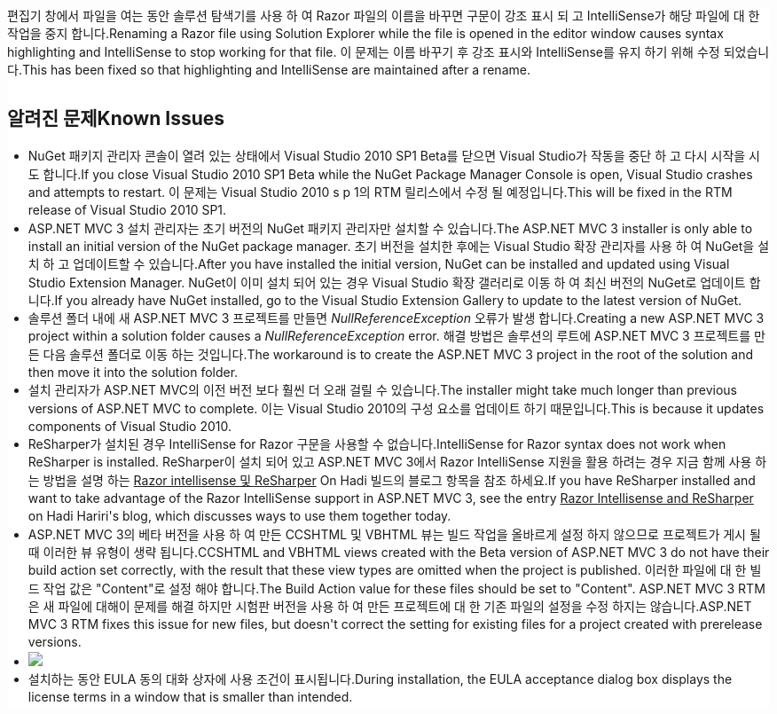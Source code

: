 <span data-ttu-id="a8cc7-336">편집기 창에서 파일을 여는 동안 솔루션 탐색기를 사용 하 여 Razor 파일의 이름을 바꾸면 구문이 강조 표시 되 고 IntelliSense가 해당 파일에 대 한 작업을 중지 합니다.</span><span class="sxs-lookup"><span data-stu-id="a8cc7-336">Renaming a Razor file using Solution Explorer while the file is opened in the editor window causes syntax highlighting and IntelliSense to stop working for that file.</span></span> <span data-ttu-id="a8cc7-337">이 문제는 이름 바꾸기 후 강조 표시와 IntelliSense를 유지 하기 위해 수정 되었습니다.</span><span class="sxs-lookup"><span data-stu-id="a8cc7-337">This has been fixed so that highlighting and IntelliSense are maintained after a rename.</span></span>

<a id="RTM-KI"></a>
## <a name="known-issues"></a><span data-ttu-id="a8cc7-338">알려진 문제</span><span class="sxs-lookup"><span data-stu-id="a8cc7-338">Known Issues</span></span>

- <span data-ttu-id="a8cc7-339">NuGet 패키지 관리자 콘솔이 열려 있는 상태에서 Visual Studio 2010 SP1 Beta를 닫으면 Visual Studio가 작동을 중단 하 고 다시 시작을 시도 합니다.</span><span class="sxs-lookup"><span data-stu-id="a8cc7-339">If you close Visual Studio 2010 SP1 Beta while the NuGet Package Manager Console is open, Visual Studio crashes and attempts to restart.</span></span> <span data-ttu-id="a8cc7-340">이 문제는 Visual Studio 2010 s p 1의 RTM 릴리스에서 수정 될 예정입니다.</span><span class="sxs-lookup"><span data-stu-id="a8cc7-340">This will be fixed in the RTM release of Visual Studio 2010 SP1.</span></span>
- <span data-ttu-id="a8cc7-341">ASP.NET MVC 3 설치 관리자는 초기 버전의 NuGet 패키지 관리자만 설치할 수 있습니다.</span><span class="sxs-lookup"><span data-stu-id="a8cc7-341">The ASP.NET MVC 3 installer is only able to install an initial version of the NuGet package manager.</span></span> <span data-ttu-id="a8cc7-342">초기 버전을 설치한 후에는 Visual Studio 확장 관리자를 사용 하 여 NuGet을 설치 하 고 업데이트할 수 있습니다.</span><span class="sxs-lookup"><span data-stu-id="a8cc7-342">After you have installed the initial version, NuGet can be installed and updated using Visual Studio Extension Manager.</span></span> <span data-ttu-id="a8cc7-343">NuGet이 이미 설치 되어 있는 경우 Visual Studio 확장 갤러리로 이동 하 여 최신 버전의 NuGet로 업데이트 합니다.</span><span class="sxs-lookup"><span data-stu-id="a8cc7-343">If you already have NuGet installed, go to the Visual Studio Extension Gallery to update to the latest version of NuGet.</span></span>
- <span data-ttu-id="a8cc7-344">솔루션 폴더 내에 새 ASP.NET MVC 3 프로젝트를 만들면 *NullReferenceException* 오류가 발생 합니다.</span><span class="sxs-lookup"><span data-stu-id="a8cc7-344">Creating a new ASP.NET MVC 3 project within a solution folder causes a *NullReferenceException* error.</span></span> <span data-ttu-id="a8cc7-345">해결 방법은 솔루션의 루트에 ASP.NET MVC 3 프로젝트를 만든 다음 솔루션 폴더로 이동 하는 것입니다.</span><span class="sxs-lookup"><span data-stu-id="a8cc7-345">The workaround is to create the ASP.NET MVC 3 project in the root of the solution and then move it into the solution folder.</span></span>
- <span data-ttu-id="a8cc7-346">설치 관리자가 ASP.NET MVC의 이전 버전 보다 훨씬 더 오래 걸릴 수 있습니다.</span><span class="sxs-lookup"><span data-stu-id="a8cc7-346">The installer might take much longer than previous versions of ASP.NET MVC to complete.</span></span> <span data-ttu-id="a8cc7-347">이는 Visual Studio 2010의 구성 요소를 업데이트 하기 때문입니다.</span><span class="sxs-lookup"><span data-stu-id="a8cc7-347">This is because it updates components of Visual Studio 2010.</span></span>
- <span data-ttu-id="a8cc7-348">ReSharper가 설치된 경우 IntelliSense for Razor 구문을 사용할 수 없습니다.</span><span class="sxs-lookup"><span data-stu-id="a8cc7-348">IntelliSense for Razor syntax does not work when ReSharper is installed.</span></span> <span data-ttu-id="a8cc7-349">ReSharper이 설치 되어 있고 ASP.NET MVC 3에서 Razor IntelliSense 지원을 활용 하려는 경우 지금 함께 사용 하는 방법을 설명 하는 [Razor intellisense 및 ReSharper](https://blogs.jetbrains.com/dotnet/2010/11/razor-intellisense-and-resharper/) On Hadi 빌드의 블로그 항목을 참조 하세요.</span><span class="sxs-lookup"><span data-stu-id="a8cc7-349">If you have ReSharper installed and want to take advantage of the Razor IntelliSense support in ASP.NET MVC 3, see the entry [Razor Intellisense and ReSharper](https://blogs.jetbrains.com/dotnet/2010/11/razor-intellisense-and-resharper/) on Hadi Hariri's blog, which discusses ways to use them together today.</span></span>
- <span data-ttu-id="a8cc7-350">ASP.NET MVC 3의 베타 버전을 사용 하 여 만든 CCSHTML 및 VBHTML 뷰는 빌드 작업을 올바르게 설정 하지 않으므로 프로젝트가 게시 될 때 이러한 뷰 유형이 생략 됩니다.</span><span class="sxs-lookup"><span data-stu-id="a8cc7-350">CCSHTML and VBHTML views created with the Beta version of ASP.NET MVC 3 do not have their build action set correctly, with the result that these view types are omitted when the project is published.</span></span> <span data-ttu-id="a8cc7-351">이러한 파일에 대 한 빌드 작업 값은 "Content"로 설정 해야 합니다.</span><span class="sxs-lookup"><span data-stu-id="a8cc7-351">The Build Action value for these files should be set to "Content".</span></span> <span data-ttu-id="a8cc7-352">ASP.NET MVC 3 RTM은 새 파일에 대해이 문제를 해결 하지만 시험판 버전을 사용 하 여 만든 프로젝트에 대 한 기존 파일의 설정을 수정 하지는 않습니다.</span><span class="sxs-lookup"><span data-stu-id="a8cc7-352">ASP.NET MVC 3 RTM fixes this issue for new files, but doesn't correct the setting for existing files for a project created with prerelease versions.</span></span>
- ![](mvc3-release-notes/_static/image3.png)
- <span data-ttu-id="a8cc7-353">설치하는 동안 EULA 동의 대화 상자에 사용 조건이 표시됩니다.</span><span class="sxs-lookup"><span data-stu-id="a8cc7-353">During installation, the EULA acceptance dialog box displays the license terms in a window that is smaller than intended.</span></span>